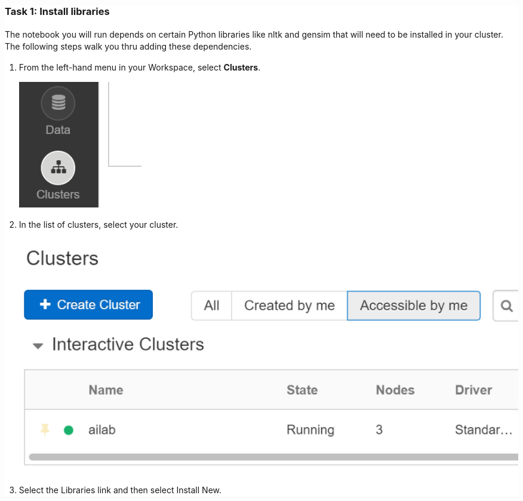 ### Task 1: Install libraries

The notebook you will run depends on certain Python libraries like nltk and gensim that will need to be installed in your cluster. The following steps walk you thru adding these dependencies. 

1. From the left-hand menu in your Workspace, select **Clusters**.

    ![The Clusters menu option.](images/Hands-onlabstep-bystep-CognitiveServicesanddeeplearningimages/media/image3-4.png "Clusters")

2. In the list of clusters, select your cluster.

    ![The list of Interactive Clusters.](images/Hands-onlabstep-bystep-CognitiveServicesanddeeplearningimages/media/image3-5.png "Interactive Clusters")

3. Select the Libraries link and then select Install New. 
